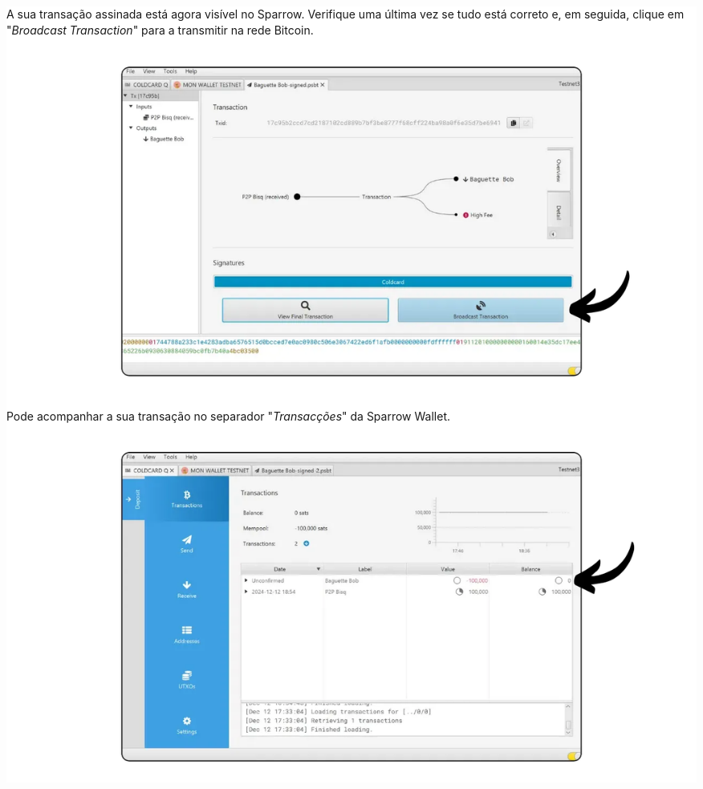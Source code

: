 A sua transação assinada está agora visível no Sparrow. Verifique uma última vez se tudo está correto e, em seguida, clique em "*Broadcast Transaction*" para a transmitir na rede Bitcoin.

![CCQ](assets/fr/083.webp)

Pode acompanhar a sua transação no separador "*Transacções*" da Sparrow Wallet.

![CCQ](assets/fr/084.webp)

